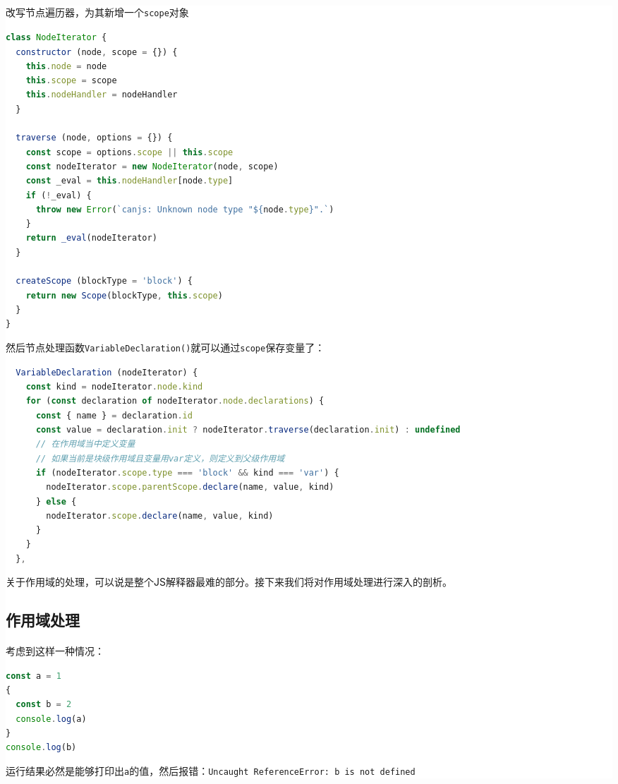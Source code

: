 改写节点遍历器，为其新增一个`scope`对象
```javascript
class NodeIterator {
  constructor (node, scope = {}) {
    this.node = node
    this.scope = scope
    this.nodeHandler = nodeHandler
  }

  traverse (node, options = {}) {
    const scope = options.scope || this.scope
    const nodeIterator = new NodeIterator(node, scope)
    const _eval = this.nodeHandler[node.type]
    if (!_eval) {
      throw new Error(`canjs: Unknown node type "${node.type}".`)
    }
    return _eval(nodeIterator)
  }

  createScope (blockType = 'block') {
    return new Scope(blockType, this.scope)
  }
}
```
然后节点处理函数`VariableDeclaration()`就可以通过`scope`保存变量了：
```javascript
  VariableDeclaration (nodeIterator) {
    const kind = nodeIterator.node.kind
    for (const declaration of nodeIterator.node.declarations) {
      const { name } = declaration.id
      const value = declaration.init ? nodeIterator.traverse(declaration.init) : undefined
      // 在作用域当中定义变量
      // 如果当前是块级作用域且变量用var定义，则定义到父级作用域
      if (nodeIterator.scope.type === 'block' && kind === 'var') {
        nodeIterator.scope.parentScope.declare(name, value, kind)
      } else {
        nodeIterator.scope.declare(name, value, kind)
      }
    }
  },
```

关于作用域的处理，可以说是整个JS解释器最难的部分。接下来我们将对作用域处理进行深入的剖析。

## 作用域处理
考虑到这样一种情况：
```javascript
const a = 1
{
  const b = 2
  console.log(a)
}
console.log(b)
```
运行结果必然是能够打印出`a`的值，然后报错：`Uncaught ReferenceError: b is not defined`


  [1]: https://astexplorer.net